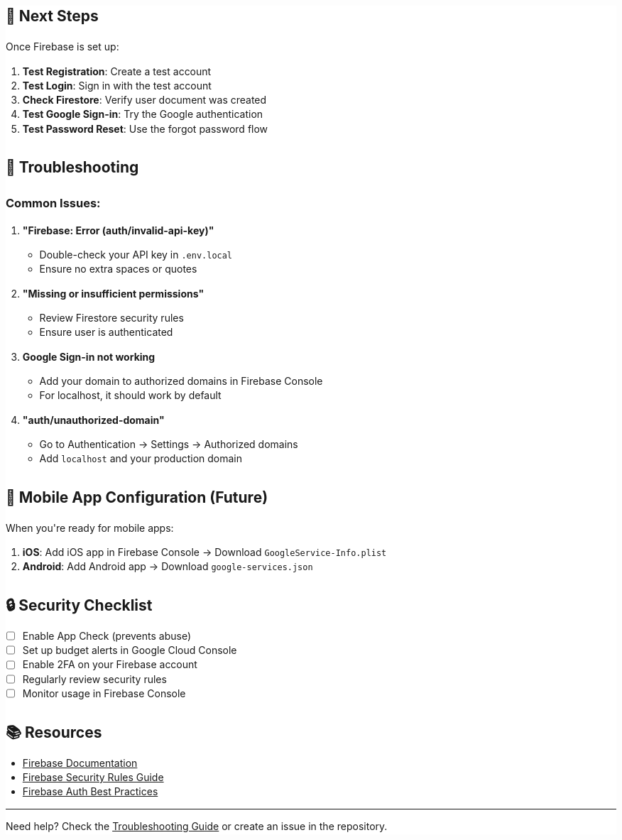 ## 🎯 Next Steps

Once Firebase is set up:

1. **Test Registration**: Create a test account
2. **Test Login**: Sign in with the test account
3. **Check Firestore**: Verify user document was created
4. **Test Google Sign-in**: Try the Google authentication
5. **Test Password Reset**: Use the forgot password flow

## 🚨 Troubleshooting

### Common Issues:

1. **"Firebase: Error (auth/invalid-api-key)"**
   - Double-check your API key in `.env.local`
   - Ensure no extra spaces or quotes

2. **"Missing or insufficient permissions"**
   - Review Firestore security rules
   - Ensure user is authenticated

3. **Google Sign-in not working**
   - Add your domain to authorized domains in Firebase Console
   - For localhost, it should work by default

4. **"auth/unauthorized-domain"**
   - Go to Authentication → Settings → Authorized domains
   - Add `localhost` and your production domain

## 📱 Mobile App Configuration (Future)

When you're ready for mobile apps:

1. **iOS**: Add iOS app in Firebase Console → Download `GoogleService-Info.plist`
2. **Android**: Add Android app → Download `google-services.json`

## 🔒 Security Checklist

- [ ] Enable App Check (prevents abuse)
- [ ] Set up budget alerts in Google Cloud Console
- [ ] Enable 2FA on your Firebase account
- [ ] Regularly review security rules
- [ ] Monitor usage in Firebase Console

## 📚 Resources

- [Firebase Documentation](https://firebase.google.com/docs)
- [Firebase Security Rules Guide](https://firebase.google.com/docs/firestore/security/get-started)
- [Firebase Auth Best Practices](https://firebase.google.com/docs/auth/web/manage-users)

---

Need help? Check the [Troubleshooting Guide](./TROUBLESHOOTING.md) or create an issue in the repository.